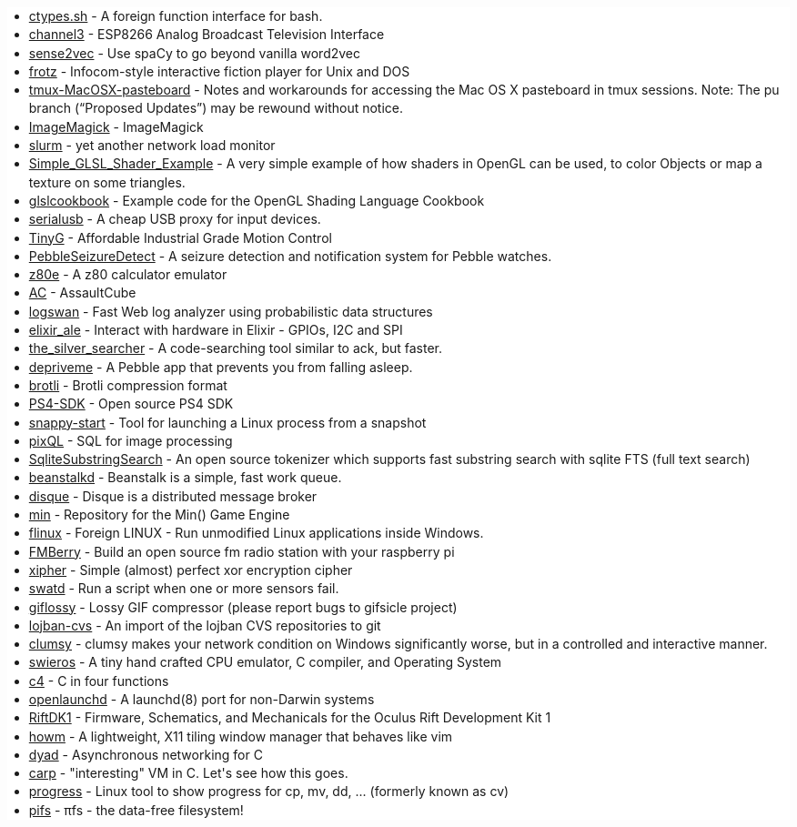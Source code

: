 * [ctypes.sh](https://github.com/taviso/ctypes.sh) - A foreign function interface for bash.
* [channel3](https://github.com/cnlohr/channel3) - ESP8266 Analog Broadcast Television Interface
* [sense2vec](https://github.com/spacy-io/sense2vec) - Use spaCy to go beyond vanilla word2vec
* [frotz](https://github.com/DavidGriffith/frotz) - Infocom-style interactive fiction player for Unix and DOS
* [tmux-MacOSX-pasteboard](https://github.com/ChrisJohnsen/tmux-MacOSX-pasteboard) - Notes and workarounds for accessing the Mac OS X pasteboard in tmux sessions. Note: The pu branch (“Proposed Updates”) may be rewound without notice.
* [ImageMagick](https://github.com/ImageMagick/ImageMagick) - ImageMagick
* [slurm](https://github.com/mattthias/slurm) - yet another network load monitor
* [Simple_GLSL_Shader_Example](https://github.com/MauriceGit/Simple_GLSL_Shader_Example) - A very simple example of how shaders in OpenGL can be used, to color Objects or map a texture on some triangles.
* [glslcookbook](https://github.com/daw42/glslcookbook) - Example code for the OpenGL Shading Language Cookbook
* [serialusb](https://github.com/matlo/serialusb) - A cheap USB proxy for input devices.
* [TinyG](https://github.com/synthetos/TinyG) - Affordable Industrial Grade Motion Control
* [PebbleSeizureDetect](https://github.com/PebbleSeizureDetect/PebbleSeizureDetect) - A seizure detection and notification system for Pebble watches.
* [z80e](https://github.com/KnightOS/z80e) - A z80 calculator emulator
* [AC](https://github.com/assaultcube/AC) - AssaultCube
* [logswan](https://github.com/fcambus/logswan) - Fast Web log analyzer using probabilistic data structures
* [elixir_ale](https://github.com/fhunleth/elixir_ale) - Interact with hardware in Elixir - GPIOs, I2C and SPI
* [the_silver_searcher](https://github.com/ggreer/the_silver_searcher) - A code-searching tool similar to ack, but faster.
* [depriveme](https://github.com/beshrkayali/depriveme) - A Pebble app that prevents you from falling asleep.
* [brotli](https://github.com/google/brotli) - Brotli compression format
* [PS4-SDK](https://github.com/CTurt/PS4-SDK) - Open source PS4 SDK
* [snappy-start](https://github.com/google/snappy-start) - Tool for launching a Linux process from a snapshot
* [pixQL](https://github.com/Phildo/pixQL) - SQL for image processing
* [SqliteSubstringSearch](https://github.com/haifengkao/SqliteSubstringSearch) - An open source tokenizer which supports fast substring search with sqlite FTS (full text search)
* [beanstalkd](https://github.com/kr/beanstalkd) - Beanstalk is a simple, fast work queue.
* [disque](https://github.com/antirez/disque) - Disque is a distributed message broker
* [min](https://github.com/Aaron-SP/min) - Repository for the Min() Game Engine
* [flinux](https://github.com/wishstudio/flinux) - Foreign LINUX - Run unmodified Linux applications inside Windows.
* [FMBerry](https://github.com/Manawyrm/FMBerry) - Build an open source fm radio station with your raspberry pi
* [xipher](https://github.com/pannous/xipher) - Simple (almost) perfect xor encryption cipher
* [swatd](https://github.com/defuse/swatd) - Run a script when one or more sensors fail.
* [giflossy](https://github.com/pornel/giflossy) - Lossy GIF compressor (please report bugs to gifsicle project)
* [lojban-cvs](https://github.com/lojban/lojban-cvs) - An import of the lojban CVS repositories to git
* [clumsy](https://github.com/jagt/clumsy) - clumsy makes your network condition on Windows significantly worse, but in a controlled and interactive manner.
* [swieros](https://github.com/rswier/swieros) - A tiny hand crafted CPU emulator, C compiler, and Operating System
* [c4](https://github.com/rswier/c4) - C in four functions
* [openlaunchd](https://github.com/freebsd/openlaunchd) - A launchd(8) port for non-Darwin systems
* [RiftDK1](https://github.com/OculusVR/RiftDK1) - Firmware, Schematics, and Mechanicals for the Oculus Rift Development Kit 1
* [howm](https://github.com/HarveyHunt/howm) - A lightweight, X11 tiling window manager that behaves like vim
* [dyad](https://github.com/rxi/dyad) - Asynchronous networking for C
* [carp](https://github.com/tekknolagi/carp) - "interesting" VM in C. Let's see how this goes.
* [progress](https://github.com/Xfennec/progress) - Linux tool to show progress for cp, mv, dd, ... (formerly known as cv)
* [pifs](https://github.com/philipl/pifs) - πfs - the data-free filesystem!